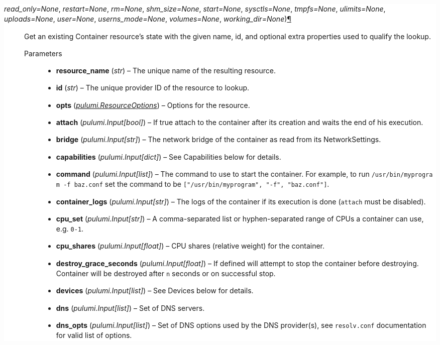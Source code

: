 <em class="sig-param"><span class="n">read_only</span><span class="o">=</span><span class="default_value">None</span></em>, <em class="sig-param"><span class="n">restart</span><span class="o">=</span><span class="default_value">None</span></em>, <em class="sig-param"><span class="n">rm</span><span class="o">=</span><span class="default_value">None</span></em>, <em class="sig-param"><span class="n">shm_size</span><span class="o">=</span><span class="default_value">None</span></em>, <em class="sig-param"><span class="n">start</span><span class="o">=</span><span class="default_value">None</span></em>, <em class="sig-param"><span class="n">sysctls</span><span class="o">=</span><span class="default_value">None</span></em>, <em class="sig-param"><span class="n">tmpfs</span><span class="o">=</span><span class="default_value">None</span></em>, <em class="sig-param"><span class="n">ulimits</span><span class="o">=</span><span class="default_value">None</span></em>, <em class="sig-param"><span class="n">uploads</span><span class="o">=</span><span class="default_value">None</span></em>, <em class="sig-param"><span class="n">user</span><span class="o">=</span><span class="default_value">None</span></em>, <em class="sig-param"><span class="n">userns_mode</span><span class="o">=</span><span class="default_value">None</span></em>, <em class="sig-param"><span class="n">volumes</span><span class="o">=</span><span class="default_value">None</span></em>, <em class="sig-param"><span class="n">working_dir</span><span class="o">=</span><span class="default_value">None</span></em><span class="sig-paren">)</span><a class="headerlink" href="#pulumi_docker.Container.get" title="Permalink to this definition">¶</a></dt>
<dd><p>Get an existing Container resource’s state with the given name, id, and optional extra
properties used to qualify the lookup.</p>
<dl class="field-list simple">
<dt class="field-odd">Parameters</dt>
<dd class="field-odd"><ul class="simple">
<li><p><strong>resource_name</strong> (<em>str</em>) – The unique name of the resulting resource.</p></li>
<li><p><strong>id</strong> (<em>str</em>) – The unique provider ID of the resource to lookup.</p></li>
<li><p><strong>opts</strong> (<a class="reference internal" href="../pulumi/#pulumi.ResourceOptions" title="pulumi.ResourceOptions"><em>pulumi.ResourceOptions</em></a>) – Options for the resource.</p></li>
<li><p><strong>attach</strong> (<em>pulumi.Input</em><em>[</em><em>bool</em><em>]</em>) – If true attach to the container after its creation and waits the end of his execution.</p></li>
<li><p><strong>bridge</strong> (<em>pulumi.Input</em><em>[</em><em>str</em><em>]</em>) – The network bridge of the container as read from its NetworkSettings.</p></li>
<li><p><strong>capabilities</strong> (<em>pulumi.Input</em><em>[</em><em>dict</em><em>]</em>) – See Capabilities below for details.</p></li>
<li><p><strong>command</strong> (<em>pulumi.Input</em><em>[</em><em>list</em><em>]</em>) – The command to use to start the
container. For example, to run <code class="docutils literal notranslate"><span class="pre">/usr/bin/myprogram</span> <span class="pre">-f</span> <span class="pre">baz.conf</span></code> set the
command to be <code class="docutils literal notranslate"><span class="pre">[&quot;/usr/bin/myprogram&quot;,</span> <span class="pre">&quot;-f&quot;,</span> <span class="pre">&quot;baz.conf&quot;]</span></code>.</p></li>
<li><p><strong>container_logs</strong> (<em>pulumi.Input</em><em>[</em><em>str</em><em>]</em>) – The logs of the container if its execution is done (<code class="docutils literal notranslate"><span class="pre">attach</span></code> must be disabled).</p></li>
<li><p><strong>cpu_set</strong> (<em>pulumi.Input</em><em>[</em><em>str</em><em>]</em>) – A comma-separated list or hyphen-separated range of CPUs a container can use, e.g. <code class="docutils literal notranslate"><span class="pre">0-1</span></code>.</p></li>
<li><p><strong>cpu_shares</strong> (<em>pulumi.Input</em><em>[</em><em>float</em><em>]</em>) – CPU shares (relative weight) for the container.</p></li>
<li><p><strong>destroy_grace_seconds</strong> (<em>pulumi.Input</em><em>[</em><em>float</em><em>]</em>) – If defined will attempt to stop the container before destroying. Container will be destroyed after <code class="docutils literal notranslate"><span class="pre">n</span></code> seconds or on successful stop.</p></li>
<li><p><strong>devices</strong> (<em>pulumi.Input</em><em>[</em><em>list</em><em>]</em>) – See Devices below for details.</p></li>
<li><p><strong>dns</strong> (<em>pulumi.Input</em><em>[</em><em>list</em><em>]</em>) – Set of DNS servers.</p></li>
<li><p><strong>dns_opts</strong> (<em>pulumi.Input</em><em>[</em><em>list</em><em>]</em>) – Set of DNS options used by the DNS provider(s), see <code class="docutils literal notranslate"><span class="pre">resolv.conf</span></code> documentation for valid list of options.</p></li>